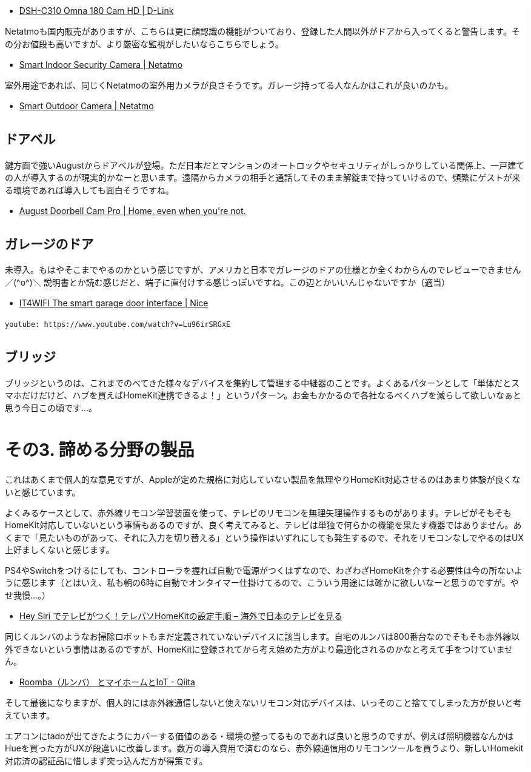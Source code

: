 - [DSH-C310 Omna 180 Cam HD | D-Link](https://eu.dlink.com/global/-/media/product-pages/dsh/c310/omna.png)

Netatmoも国内販売がありますが、こちらは更に顔認識の機能がついており、登録した人間以外がドアから入ってくると警告します。その分お値段も高いですが、より厳密な監視がしたいならこちらでしょう。

- [Smart Indoor Security Camera | Netatmo](https://www.netatmo.com/en-us/security/cam-indoor)

室外用途であれば、同じくNetatmoの室外用カメラが良さそうです。ガレージ持ってる人なんかはこれが良いのかも。

- [Smart Outdoor Camera | Netatmo](https://www.netatmo.com/en-us/security/cam-outdoor)

## ドアベル

鍵方面で強いAugustからドアベルが登場。ただ日本だとマンションのオートロックやセキュリティがしっかりしている関係上、一戸建ての人が導入するのが現実的かなーと思います。遠隔からカメラの相手と通話してそのまま解錠まで持っていけるので、頻繁にゲストが来る環境であれば導入しても面白そうですね。

- [August Doorbell Cam Pro | Home, even when you're not.](https://august.com/products/august-doorbell-cam-pro)

## ガレージのドア

未導入。もはやそこまでやるのかという感じですが、アメリカと日本でガレージのドアの仕様とか全くわからんのでレビューできません／(^o^)＼
説明書とか読む感じだと、端子に直付けする感じっぽいですね。この辺とかいいんじゃないですか（適当）

- [IT4WIFI The smart garage door interface | Nice](https://www.niceforyou.com/en/it4wifi)

`youtube: https://www.youtube.com/watch?v=Lu96irSRGxE`

## ブリッジ

ブリッジというのは、これまでのべてきた様々なデバイスを集約して管理する中継器のことです。よくあるパターンとして「単体だとスマホだけだけど、ハブを買えばHomeKit連携できるよ！」というパターン。お金もかかるので各社なるべくハブを減らして欲しいなぁと思う今日この頃です...。


# その3. 諦める分野の製品

これはあくまで個人的な意見ですが、Appleが定めた規格に対応していない製品を無理やりHomeKit対応させるのはあまり体験が良くないと感じています。

よくみるケースとして、赤外線リモコン学習装置を使って、テレビのリモコンを無理矢理操作するものがあります。テレビがそもそもHomeKit対応していないという事情もあるのですが、良く考えてみると、テレビは単独で何らかの機能を果たす機器ではありません。あくまで「見たいものがあって、それに入力を切り替える」という操作はいずれにしても発生するので、それをリモコンなしでやるのはUX上好ましくないと感じます。

PS4やSwitchをつけるにしても、コントローラを握れば自動で電源がつくはずなので、わざわざHomeKitを介する必要性は今の所ないように感じます（とはいえ、私も朝の6時に自動でオンタイマー仕掛けてるので、こういう用途には確かに欲しいなーと思うのですが。やせ我慢...。）

- [Hey Siri でテレビがつく！テレパソHomeKitの設定手順 – 海外で日本のテレビを見る](https://blog.watchjtv.com/index.php/2017/01/05/manual-homekit/)

同じくルンバのようなお掃除ロボットもまだ定義されていないデバイスに該当します。自宅のルンバは800番台なのでそもそも赤外線以外できないという事情はあるのですが、HomeKitに登録されてから考え始めた方がより最適化されるのかなと考えて手をつけていません。

- [Roomba（ルンバ） とマイホームとIoT - Qiita](https://qiita.com/umesan/items/ea9d1603d139387b6a97)

そして最後になりますが、個人的には赤外線通信しないと使えないリモコン対応デバイスは、いっそのこと捨ててしまった方が良いと考えています。

エアコンにtadoが出てきたようにカバーする価値のある・環境の整ってるものであれば良いと思うのですが、例えば照明機器なんかはHueを買った方がUXが段違いに改善します。数万の導入費用で済むのなら、赤外線通信用のリモコンツールを買うより、新しいHomekit対応済の認証品に惜しまず突っ込んだ方が得策です。
